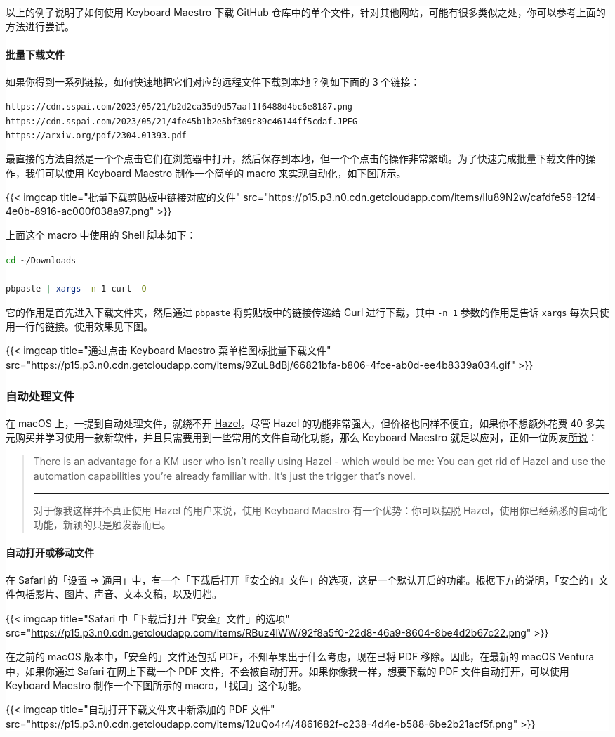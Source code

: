 以上的例子说明了如何使用 Keyboard Maestro 下载 GitHub 仓库中的单个文件，针对其他网站，可能有很多类似之处，你可以参考上面的方法进行尝试。

#### 批量下载文件

如果你得到一系列链接，如何快速地把它们对应的远程文件下载到本地？例如下面的 3 个链接：

```text
https://cdn.sspai.com/2023/05/21/b2d2ca35d9d57aaf1f6488d4bc6e8187.png
https://cdn.sspai.com/2023/05/21/4fe45b1b2e5bf309c89c46144ff5cdaf.JPEG
https://arxiv.org/pdf/2304.01393.pdf
```

最直接的方法自然是一个个点击它们在浏览器中打开，然后保存到本地，但一个个点击的操作非常繁琐。为了快速完成批量下载文件的操作，我们可以使用 Keyboard Maestro 制作一个简单的 macro 来实现自动化，如下图所示。

{{< imgcap title="批量下载剪贴板中链接对应的文件" src="https://p15.p3.n0.cdn.getcloudapp.com/items/llu89N2w/cafdfe59-12f4-4e0b-8916-ac000f038a97.png" >}}

上面这个 macro 中使用的 Shell 脚本如下：

```bash
cd ~/Downloads

pbpaste | xargs -n 1 curl -O
```

它的作用是首先进入下载文件夹，然后通过 `pbpaste` 将剪贴板中的链接传递给 Curl 进行下载，其中 `-n 1` 参数的作用是告诉 `xargs` 每次只使用一行的链接。使用效果见下图。

{{< imgcap title="通过点击 Keyboard Maestro 菜单栏图标批量下载文件" src="https://p15.p3.n0.cdn.getcloudapp.com/items/9ZuL8dBj/66821bfa-b806-4fce-ab0d-ee4b8339a034.gif" >}}

### 自动处理文件

在 macOS 上，一提到自动处理文件，就绕不开 [Hazel](https://www.noodlesoft.com/)。尽管 Hazel 的功能非常强大，但价格也同样不便宜，如果你不想额外花费 40 多美元购买并学习使用一款新软件，并且只需要用到一些常用的文件自动化功能，那么 Keyboard Maestro 就足以应对，正如一位网友[所说](https://talk.macpowerusers.com/t/can-this-be-done-with-keyboard-maestro/17740/6)：

> There is an advantage for a KM user who isn’t really using Hazel - which would be me: You can get rid of Hazel and use the automation capabilities you’re already familiar with. It’s just the trigger that’s novel.
> 
> ---
> 
> 对于像我这样并不真正使用 Hazel 的用户来说，使用 Keyboard Maestro 有一个优势：你可以摆脱 Hazel，使用你已经熟悉的自动化功能，新颖的只是触发器而已。

#### 自动打开或移动文件

在 Safari 的「设置 -\> 通用」中，有一个「下载后打开『安全的』文件」的选项，这是一个默认开启的功能。根据下方的说明，「安全的」文件包括影片、图片、声音、文本文稿，以及归档。

{{< imgcap title="Safari 中「下载后打开『安全』文件」的选项" src="https://p15.p3.n0.cdn.getcloudapp.com/items/RBuz4lWW/92f8a5f0-22d8-46a9-8604-8be4d2b67c22.png" >}}

在之前的 macOS 版本中，「安全的」文件还包括 PDF，不知苹果出于什么考虑，现在已将 PDF 移除。因此，在最新的 macOS Ventura 中，如果你通过 Safari 在网上下载一个 PDF 文件，不会被自动打开。如果你像我一样，想要下载的 PDF 文件自动打开，可以使用 Keyboard Maestro 制作一个下图所示的 macro，「找回」这个功能。

{{< imgcap title="自动打开下载文件夹中新添加的 PDF 文件" src="https://p15.p3.n0.cdn.getcloudapp.com/items/12uQo4r4/4861682f-c238-4d4e-b588-6be2b21acf5f.png" >}}
